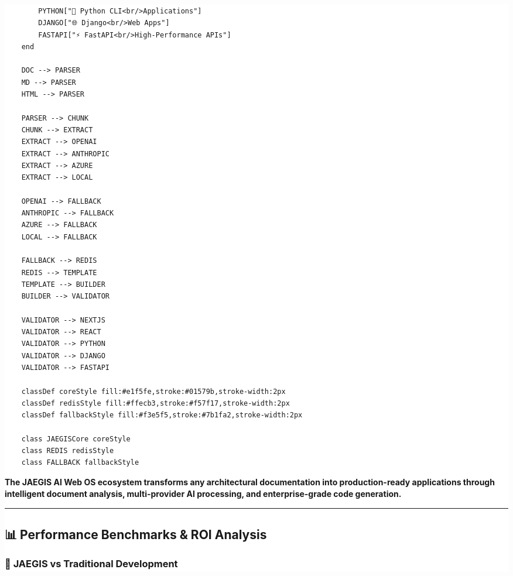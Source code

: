 ```mermaid
        PYTHON["🐍 Python CLI<br/>Applications"]
        DJANGO["🌐 Django<br/>Web Apps"]
        FASTAPI["⚡ FastAPI<br/>High-Performance APIs"]
    end
    
    DOC --> PARSER
    MD --> PARSER
    HTML --> PARSER
    
    PARSER --> CHUNK
    CHUNK --> EXTRACT
    EXTRACT --> OPENAI
    EXTRACT --> ANTHROPIC
    EXTRACT --> AZURE
    EXTRACT --> LOCAL
    
    OPENAI --> FALLBACK
    ANTHROPIC --> FALLBACK
    AZURE --> FALLBACK
    LOCAL --> FALLBACK
    
    FALLBACK --> REDIS
    REDIS --> TEMPLATE
    TEMPLATE --> BUILDER
    BUILDER --> VALIDATOR
    
    VALIDATOR --> NEXTJS
    VALIDATOR --> REACT
    VALIDATOR --> PYTHON
    VALIDATOR --> DJANGO
    VALIDATOR --> FASTAPI
    
    classDef coreStyle fill:#e1f5fe,stroke:#01579b,stroke-width:2px
    classDef redisStyle fill:#ffecb3,stroke:#f57f17,stroke-width:2px
    classDef fallbackStyle fill:#f3e5f5,stroke:#7b1fa2,stroke-width:2px
    
    class JAEGISCore coreStyle
    class REDIS redisStyle
    class FALLBACK fallbackStyle
```

**The JAEGIS AI Web OS ecosystem transforms any architectural documentation into production-ready applications through intelligent document analysis, multi-provider AI processing, and enterprise-grade code generation.**

---

## 📊 **Performance Benchmarks & ROI Analysis**

### 🚀 **JAEGIS vs Traditional Development**
